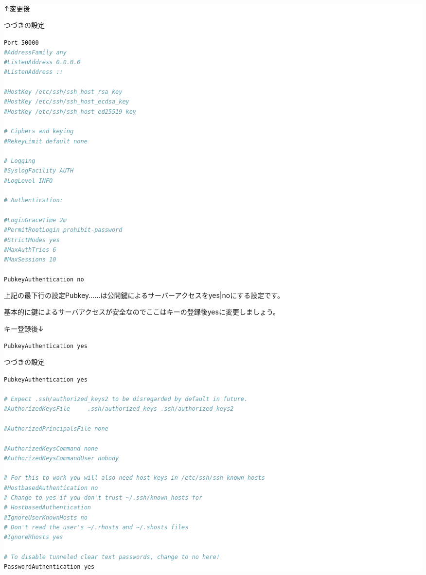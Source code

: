 ↑変更後

つづきの設定

```sh
Port 50000
#AddressFamily any
#ListenAddress 0.0.0.0
#ListenAddress ::

#HostKey /etc/ssh/ssh_host_rsa_key
#HostKey /etc/ssh/ssh_host_ecdsa_key
#HostKey /etc/ssh/ssh_host_ed25519_key

# Ciphers and keying
#RekeyLimit default none

# Logging
#SyslogFacility AUTH
#LogLevel INFO

# Authentication:

#LoginGraceTime 2m
#PermitRootLogin prohibit-password
#StrictModes yes
#MaxAuthTries 6
#MaxSessions 10

PubkeyAuthentication no
```

上記の最下行の設定Pubkey......は公開鍵によるサーバーアクセスをyes|noにする設定です。

基本的に鍵によるサーバアクセスが安全なのでここはキーの登録後yesに変更しましょう。

キー登録後↓

```sh
PubkeyAuthentication yes
```

つづきの設定

```sh
PubkeyAuthentication yes

# Expect .ssh/authorized_keys2 to be disregarded by default in future.
#AuthorizedKeysFile     .ssh/authorized_keys .ssh/authorized_keys2

#AuthorizedPrincipalsFile none

#AuthorizedKeysCommand none
#AuthorizedKeysCommandUser nobody

# For this to work you will also need host keys in /etc/ssh/ssh_known_hosts
#HostbasedAuthentication no
# Change to yes if you don't trust ~/.ssh/known_hosts for
# HostbasedAuthentication
#IgnoreUserKnownHosts no
# Don't read the user's ~/.rhosts and ~/.shosts files
#IgnoreRhosts yes

# To disable tunneled clear text passwords, change to no here!
PasswordAuthentication yes
```
